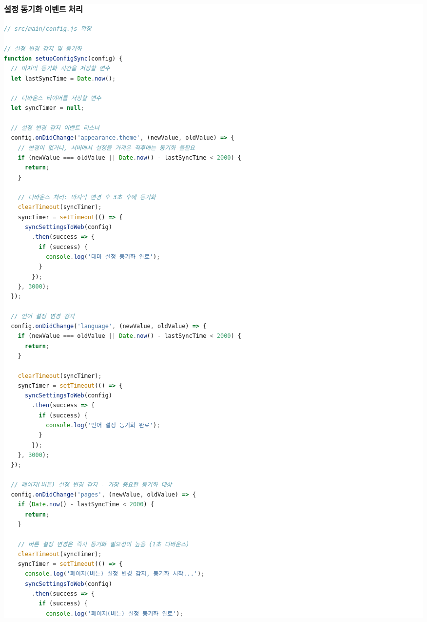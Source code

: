 ### 설정 동기화 이벤트 처리

```javascript
// src/main/config.js 확장

// 설정 변경 감지 및 동기화
function setupConfigSync(config) {
  // 마지막 동기화 시간을 저장할 변수
  let lastSyncTime = Date.now();

  // 디바운스 타이머를 저장할 변수
  let syncTimer = null;

  // 설정 변경 감지 이벤트 리스너
  config.onDidChange('appearance.theme', (newValue, oldValue) => {
    // 변경이 없거나, 서버에서 설정을 가져온 직후에는 동기화 불필요
    if (newValue === oldValue || Date.now() - lastSyncTime < 2000) {
      return;
    }

    // 디바운스 처리: 마지막 변경 후 3초 후에 동기화
    clearTimeout(syncTimer);
    syncTimer = setTimeout(() => {
      syncSettingsToWeb(config)
        .then(success => {
          if (success) {
            console.log('테마 설정 동기화 완료');
          }
        });
    }, 3000);
  });

  // 언어 설정 변경 감지
  config.onDidChange('language', (newValue, oldValue) => {
    if (newValue === oldValue || Date.now() - lastSyncTime < 2000) {
      return;
    }

    clearTimeout(syncTimer);
    syncTimer = setTimeout(() => {
      syncSettingsToWeb(config)
        .then(success => {
          if (success) {
            console.log('언어 설정 동기화 완료');
          }
        });
    }, 3000);
  });

  // 페이지(버튼) 설정 변경 감지 - 가장 중요한 동기화 대상
  config.onDidChange('pages', (newValue, oldValue) => {
    if (Date.now() - lastSyncTime < 2000) {
      return;
    }

    // 버튼 설정 변경은 즉시 동기화 필요성이 높음 (1초 디바운스)
    clearTimeout(syncTimer);
    syncTimer = setTimeout(() => {
      console.log('페이지(버튼) 설정 변경 감지, 동기화 시작...');
      syncSettingsToWeb(config)
        .then(success => {
          if (success) {
            console.log('페이지(버튼) 설정 동기화 완료');
```